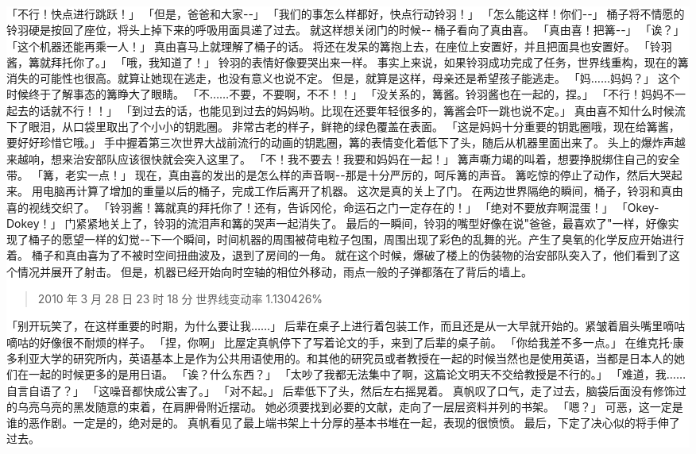 「不行！快点进行跳跃！」
「但是，爸爸和大家--」
「我们的事怎么样都好，快点行动铃羽！」
「怎么能这样！你们--」
桶子将不情愿的铃羽硬是按回了座位，将头上掉下来的呼吸用面具递了过去。
就这样想关闭门的时候--
桶子看向了真由喜。
「真由喜！把篝--」
「诶？」
「这个机器还能再乘一人！」
真由喜马上就理解了桶子的话。
将还在发呆的篝抱上去，在座位上安置好，并且把面具也安置好。
「铃羽酱，篝就拜托你了。」
「哦，我知道了！」
铃羽的表情好像要哭出来一样。
事实上来说，如果铃羽成功完成了任务，世界线重构，现在的篝消失的可能性也很高。就算让她现在逃走，也没有意义也说不定。
但是，就算是这样，母亲还是希望孩子能逃走。
「妈……妈妈？」
这个时候终于了解事态的篝睁大了眼睛。
「不……不要，不要啊，不不！！」
「没关系的，篝酱。铃羽酱也在一起的，捏。」
「不行！妈妈不一起去的话就不行！！」
「到过去的话，也能见到过去的妈妈哟。比现在还要年轻很多的，篝酱会吓一跳也说不定。」
真由喜不知什么时候流下了眼泪，从口袋里取出了个小小的钥匙圈。
非常古老的样子，鲜艳的绿色覆盖在表面。
「这是妈妈十分重要的钥匙圈哦，现在给篝酱，要好好珍惜它哦。」
手中握着第三次世界大战前流行的动画的钥匙圈，篝的表情变化着低下了头，随后从机器里面出来了。
头上的爆炸声越来越响，想来治安部队应该很快就会突入这里了。
「不！我不要去！我要和妈妈在一起！」
篝声嘶力竭的叫着，想要挣脱绑住自己的安全带。
「篝，老实一点！」
现在，真由喜的发出的是怎么样的声音啊--那是十分严厉的，呵斥篝的声音。
篝吃惊的停止了动作，然后大哭起来。
用电脑再计算了增加的重量以后的桶子，完成工作后离开了机器。
这次是真的关上了门。
在两边世界隔绝的瞬间，桶子，铃羽和真由喜的视线交织了。
「铃羽酱！篝就真的拜托你了！还有，告诉冈伦，命运石之门一定存在的！」
「绝对不要放弃啊混蛋！」
「Okey-Dokey！」
门紧紧地关上了，铃羽的流泪声和篝的哭声一起消失了。
最后的一瞬间，铃羽的嘴型好像在说"爸爸，最喜欢了"一样，好像实现了桶子的愿望一样的幻觉--下一个瞬间，时间机器的周围被荷电粒子包围，周围出现了彩色的乱舞的光。产生了臭氧的化学反应开始进行着。
桶子和真由喜为了不被时空间扭曲波及，退到了房间的一角。
就在这个时候，爆破了楼上的伪装物的治安部队突入了，他们看到了这个情况并展开了射击。
但是，机器已经开始向时空轴的相位外移动，雨点一般的子弹都落在了背后的墙上。
>  2010 年 3 月 28 日 23 时 18 分 世界线变动率 1.130426% 

「别开玩笑了，在这样重要的时期，为什么要让我……」
后辈在桌子上进行着包装工作，而且还是从一大早就开始的。紧皱着眉头嘴里嘀咕嘀咕的好像很不耐烦的样子。
「捏，你啊」
比屋定真帆停下了写着论文的手，来到了后辈的桌子前。
「你给我差不多一点。」
在维克托·康多利亚大学的研究所内，英语基本上是作为公共用语使用的。和其他的研究员或者教授在一起的时候当然也是使用英语，当都是日本人的她们在一起的时候更多的是用日语。
「诶？什么东西？」
「太吵了我都无法集中了啊，这篇论文明天不交给教授是不行的。」
「难道，我……自言自语了？」
「这噪音都快成公害了。」
「对不起。」
后辈低下了头，然后左右摇晃着。
真帆叹了口气，走了过去，脑袋后面没有修饰过的乌亮乌亮的黑发随意的束着，在肩胛骨附近摆动。
她必须要找到必要的文献，走向了一层层资料并列的书架。
「嗯？」
可恶，这一定是谁的恶作剧。一定是的，绝对是的。
真帆看见了最上端书架上十分厚的基本书堆在一起，表现的很愤愤。
最后，下定了决心似的将手伸了过去。